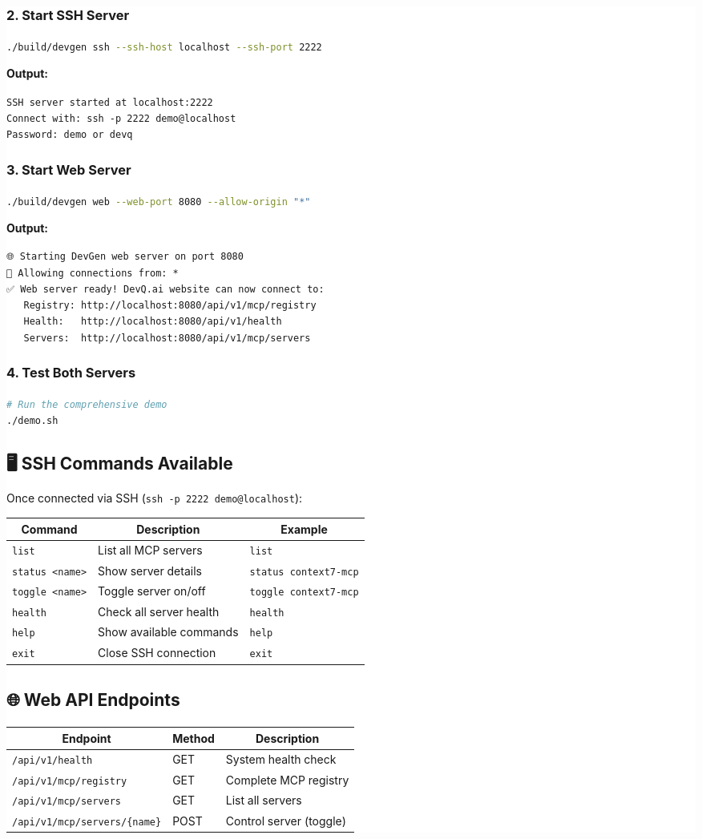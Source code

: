 ### 2. Start SSH Server
```bash
./build/devgen ssh --ssh-host localhost --ssh-port 2222
```

**Output:**
```
SSH server started at localhost:2222
Connect with: ssh -p 2222 demo@localhost
Password: demo or devq
```

### 3. Start Web Server
```bash
./build/devgen web --web-port 8080 --allow-origin "*"
```

**Output:**
```
🌐 Starting DevGen web server on port 8080
🔗 Allowing connections from: *
✅ Web server ready! DevQ.ai website can now connect to:
   Registry: http://localhost:8080/api/v1/mcp/registry
   Health:   http://localhost:8080/api/v1/health
   Servers:  http://localhost:8080/api/v1/mcp/servers
```

### 4. Test Both Servers
```bash
# Run the comprehensive demo
./demo.sh
```

## 🖥️ **SSH Commands Available**

Once connected via SSH (`ssh -p 2222 demo@localhost`):

| Command | Description | Example |
|---------|-------------|---------|
| `list` | List all MCP servers | `list` |
| `status <name>` | Show server details | `status context7-mcp` |
| `toggle <name>` | Toggle server on/off | `toggle context7-mcp` |
| `health` | Check all server health | `health` |
| `help` | Show available commands | `help` |
| `exit` | Close SSH connection | `exit` |

## 🌐 **Web API Endpoints**

| Endpoint | Method | Description |
|----------|--------|-------------|
| `/api/v1/health` | GET | System health check |
| `/api/v1/mcp/registry` | GET | Complete MCP registry |
| `/api/v1/mcp/servers` | GET | List all servers |
| `/api/v1/mcp/servers/{name}` | POST | Control server (toggle) |
